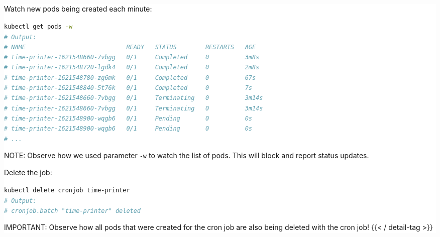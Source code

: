 Watch new pods being created each minute:

```bash
kubectl get pods -w
# Output:
# NAME                            READY   STATUS        RESTARTS   AGE
# time-printer-1621548660-7vbgg   0/1     Completed     0          3m8s
# time-printer-1621548720-lgdk4   0/1     Completed     0          2m8s
# time-printer-1621548780-zg6mk   0/1     Completed     0          67s
# time-printer-1621548840-5t76k   0/1     Completed     0          7s
# time-printer-1621548660-7vbgg   0/1     Terminating   0          3m14s
# time-printer-1621548660-7vbgg   0/1     Terminating   0          3m14s
# time-printer-1621548900-wqgb6   0/1     Pending       0          0s
# time-printer-1621548900-wqgb6   0/1     Pending       0          0s
# ...
```

NOTE: Observe how we used parameter `-w` to watch the list of pods. 
This will block and report status updates.

Delete the job: 
```bash
kubectl delete cronjob time-printer
# Output:
# cronjob.batch "time-printer" deleted
```

IMPORTANT: Observe how all pods that were created for the cron job are also being deleted with the cron job!
{{< / detail-tag >}}